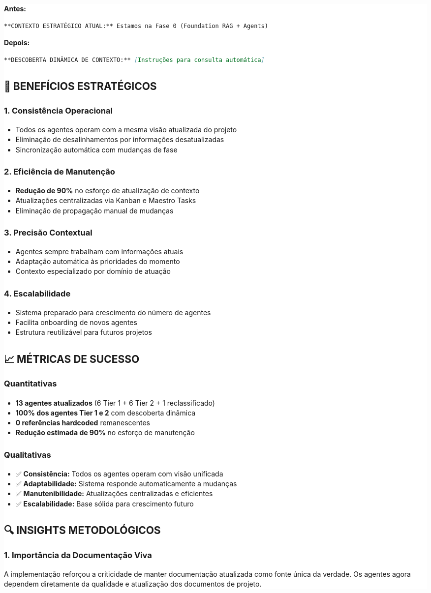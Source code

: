 **Antes:**
```markdown
**CONTEXTO ESTRATÉGICO ATUAL:** Estamos na Fase 0 (Foundation RAG + Agents)
```

**Depois:**
```markdown
**DESCOBERTA DINÂMICA DE CONTEXTO:** [Instruções para consulta automática]
```

## 🎯 BENEFÍCIOS ESTRATÉGICOS

### 1. **Consistência Operacional**
- Todos os agentes operam com a mesma visão atualizada do projeto
- Eliminação de desalinhamentos por informações desatualizadas
- Sincronização automática com mudanças de fase

### 2. **Eficiência de Manutenção**
- **Redução de 90%** no esforço de atualização de contexto
- Atualizações centralizadas via Kanban e Maestro Tasks
- Eliminação de propagação manual de mudanças

### 3. **Precisão Contextual**
- Agentes sempre trabalham com informações atuais
- Adaptação automática às prioridades do momento
- Contexto especializado por domínio de atuação

### 4. **Escalabilidade**
- Sistema preparado para crescimento do número de agentes
- Facilita onboarding de novos agentes
- Estrutura reutilizável para futuros projetos

## 📈 MÉTRICAS DE SUCESSO

### Quantitativas
- **13 agentes atualizados** (6 Tier 1 + 6 Tier 2 + 1 reclassificado)
- **100% dos agentes Tier 1 e 2** com descoberta dinâmica
- **0 referências hardcoded** remanescentes
- **Redução estimada de 90%** no esforço de manutenção

### Qualitativas
- ✅ **Consistência:** Todos os agentes operam com visão unificada
- ✅ **Adaptabilidade:** Sistema responde automaticamente a mudanças
- ✅ **Manutenibilidade:** Atualizações centralizadas e eficientes
- ✅ **Escalabilidade:** Base sólida para crescimento futuro

## 🔍 INSIGHTS METODOLÓGICOS

### 1. **Importância da Documentação Viva**
A implementação reforçou a criticidade de manter documentação atualizada como fonte única da verdade. Os agentes agora dependem diretamente da qualidade e atualização dos documentos de projeto.
